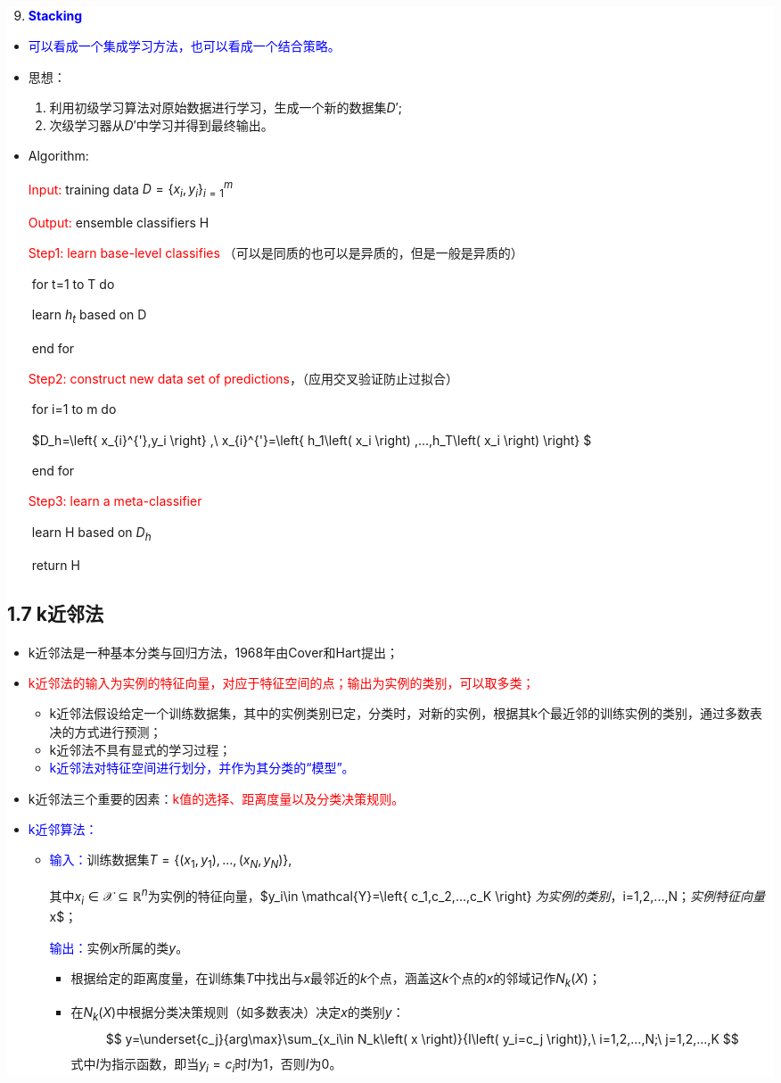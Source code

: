 9. <font color=blue>**Stacking**</font>

- <font color=blue>可以看成一个集成学习方法，也可以看成一个结合策略。</font>
- 思想：
  1. 利用初级学习算法对原始数据进行学习，生成一个新的数据集$D'$;
  2. 次级学习器从$D'$中学习并得到最终输出。

- Algorithm:

  <font color=red>Input:</font>    training data  $D=\left\{ x_i,y_i \right\} _{i=1}^{m}$

  <font color=red>Output:</font> ensemble classifiers H

  <font color=red>Step1:   learn base-level classifies</font>  （可以是同质的也可以是异质的，但是一般是异质的）

  ​			 for t=1 to T do

  ​					learn $h_t$ based on D

  ​			 end for

  <font color=red>Step2:   construct new data set of predictions</font>，（应用交叉验证防止过拟合）

  ​		     for i=1 to m do

  ​					$D_h=\left\{ x_{i}^{'},y_i \right\} ,\ x_{i}^{'}=\left\{ h_1\left( x_i \right) ,...,h_T\left( x_i \right) \right\} $

  ​			 end for

  <font color=red>Step3:   learn a meta-classifier</font>

  ​			 learn H based on $D_h$

  ​			 return H

## 1.7 k近邻法

- k近邻法是一种基本分类与回归方法，1968年由Cover和Hart提出；
- <font color=red>k近邻法的输入为实例的特征向量，对应于特征空间的点；输出为实例的类别，可以取多类；</font>
  - k近邻法假设给定一个训练数据集，其中的实例类别已定，分类时，对新的实例，根据其k个最近邻的训练实例的类别，通过多数表决的方式进行预测；
  - k近邻法不具有显式的学习过程；
  - <font color=blue>k近邻法对特征空间进行划分，并作为其分类的“模型”。</font>
- k近邻法三个重要的因素：<font color=red>k值的选择、距离度量以及分类决策规则。</font>

- <font color=blue>k近邻算法：</font>

  - <font color=blue>输入：</font>训练数据集$T=\{\left( x_1,y_1 \right) ,...,\left( x_N,y_N \right) \}$, 

    其中$x_i\in \mathcal{X}\subseteq \mathbb{R}^n$为实例的特征向量，$y_i\in \mathcal{Y}=\left\{ c_1,c_2,...,c_K \right\} $为实例的类别，$i=1,2,...,N$；实例特征向量$x$；

    <font color=blue>输出：</font>实例$x$所属的类$y$。

    - 根据给定的距离度量，在训练集$T$中找出与$x$最邻近的$k$个点，涵盖这$k$个点的$x$的邻域记作$N_k(X)$；

    - 在$N_k(X)$中根据分类决策规则（如多数表决）决定$x$的类别$y$：
      $$
      y=\underset{c_j}{arg\max}\sum_{x_i\in N_k\left( x \right)}{I\left( y_i=c_j \right)},\ i=1,2,...,N;\ j=1,2,...,K
      $$
      式中$I$为指示函数，即当$y_i=c_i$时$I$为1，否则$I$为0。
